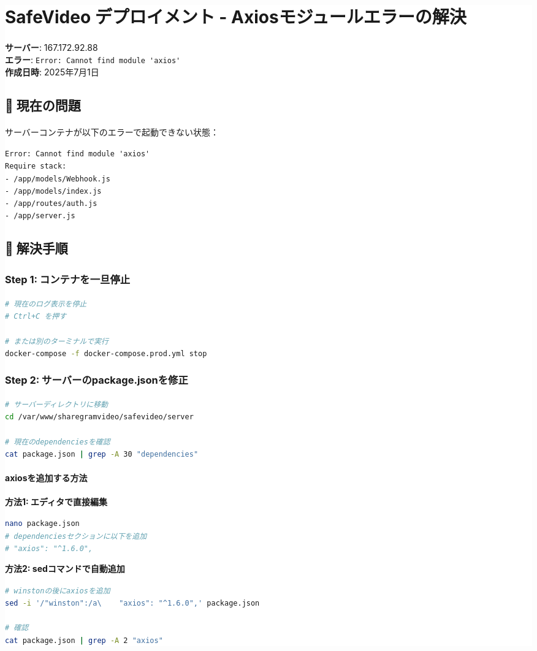 # SafeVideo デプロイメント - Axiosモジュールエラーの解決

**サーバー**: 167.172.92.88  
**エラー**: `Error: Cannot find module 'axios'`  
**作成日時**: 2025年7月1日

## 🚨 現在の問題

サーバーコンテナが以下のエラーで起動できない状態：
```
Error: Cannot find module 'axios'
Require stack:
- /app/models/Webhook.js
- /app/models/index.js
- /app/routes/auth.js
- /app/server.js
```

## 🔧 解決手順

### Step 1: コンテナを一旦停止

```bash
# 現在のログ表示を停止
# Ctrl+C を押す

# または別のターミナルで実行
docker-compose -f docker-compose.prod.yml stop
```

### Step 2: サーバーのpackage.jsonを修正

```bash
# サーバーディレクトリに移動
cd /var/www/sharegramvideo/safevideo/server

# 現在のdependenciesを確認
cat package.json | grep -A 30 "dependencies"
```

#### axiosを追加する方法

**方法1: エディタで直接編集**
```bash
nano package.json
# dependenciesセクションに以下を追加
# "axios": "^1.6.0",
```

**方法2: sedコマンドで自動追加**
```bash
# winstonの後にaxiosを追加
sed -i '/"winston":/a\    "axios": "^1.6.0",' package.json

# 確認
cat package.json | grep -A 2 "axios"
```

